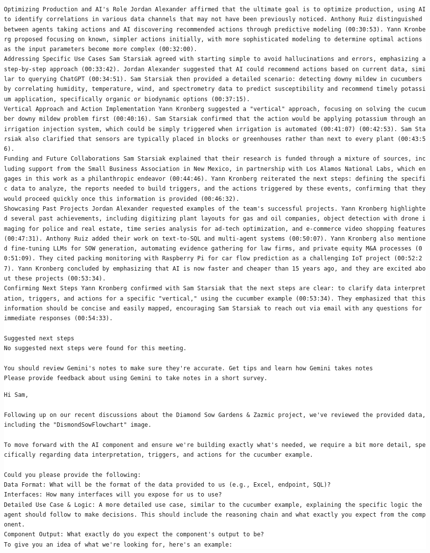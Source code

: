 ```transcription of Jul 30, 2025 meeting
Optimizing Production and AI's Role Jordan Alexander affirmed that the ultimate goal is to optimize production, using AI to identify correlations in various data channels that may not have been previously noticed. Anthony Ruiz distinguished between agents taking actions and AI discovering recommended actions through predictive modeling (00:30:53). Yann Kronberg proposed focusing on known, simpler actions initially, with more sophisticated modeling to determine optimal actions as the input parameters become more complex (00:32:00).
Addressing Specific Use Cases Sam Starsiak agreed with starting simple to avoid hallucinations and errors, emphasizing a step-by-step approach (00:33:42). Jordan Alexander suggested that AI could recommend actions based on current data, similar to querying ChatGPT (00:34:51). Sam Starsiak then provided a detailed scenario: detecting downy mildew in cucumbers by correlating humidity, temperature, wind, and spectrometry data to predict susceptibility and recommend timely potassium application, specifically organic or biodynamic options (00:37:15).
Vertical Approach and Action Implementation Yann Kronberg suggested a "vertical" approach, focusing on solving the cucumber downy mildew problem first (00:40:16). Sam Starsiak confirmed that the action would be applying potassium through an irrigation injection system, which could be simply triggered when irrigation is automated (00:41:07) (00:42:53). Sam Starsiak also clarified that sensors are typically placed in blocks or greenhouses rather than next to every plant (00:43:56).
Funding and Future Collaborations Sam Starsiak explained that their research is funded through a mixture of sources, including support from the Small Business Association in New Mexico, in partnership with Los Alamos National Labs, which engages in this work as a philanthropic endeavor (00:44:46). Yann Kronberg reiterated the next steps: defining the specific data to analyze, the reports needed to build triggers, and the actions triggered by these events, confirming that they would proceed quickly once this information is provided (00:46:32).
Showcasing Past Projects Jordan Alexander requested examples of the team's successful projects. Yann Kronberg highlighted several past achievements, including digitizing plant layouts for gas and oil companies, object detection with drone imaging for police and real estate, time series analysis for ad-tech optimization, and e-commerce video shopping features (00:47:31). Anthony Ruiz added their work on text-to-SQL and multi-agent systems (00:50:07). Yann Kronberg also mentioned fine-tuning LLMs for SOW generation, automating evidence gathering for law firms, and private equity M&A processes (00:51:09). They cited packing monitoring with Raspberry Pi for car flow prediction as a challenging IoT project (00:52:27). Yann Kronberg concluded by emphasizing that AI is now faster and cheaper than 15 years ago, and they are excited about these projects (00:53:34).
Confirming Next Steps Yann Kronberg confirmed with Sam Starsiak that the next steps are clear: to clarify data interpretation, triggers, and actions for a specific "vertical," using the cucumber example (00:53:34). They emphasized that this information should be concise and easily mapped, encouraging Sam Starsiak to reach out via email with any questions for immediate responses (00:54:33).

Suggested next steps
No suggested next steps were found for this meeting.

You should review Gemini's notes to make sure they're accurate. Get tips and learn how Gemini takes notes
Please provide feedback about using Gemini to take notes in a short survey.
```


```email from Kon, the PM
Hi Sam,

Following up on our recent discussions about the Diamond Sow Gardens & Zazmic project, we've reviewed the provided data, including the "DismondSowFlowchart" image.

To move forward with the AI component and ensure we're building exactly what's needed, we require a bit more detail, specifically regarding data interpretation, triggers, and actions for the cucumber example.

Could you please provide the following:
Data Format: What will be the format of the data provided to us (e.g., Excel, endpoint, SQL)?
Interfaces: How many interfaces will you expose for us to use?
Detailed Use Case & Logic: A more detailed use case, similar to the cucumber example, explaining the specific logic the agent should follow to make decisions. This should include the reasoning chain and what exactly you expect from the component.
Component Output: What exactly do you expect the component's output to be?
To give you an idea of what we're looking for, here's an example:
```